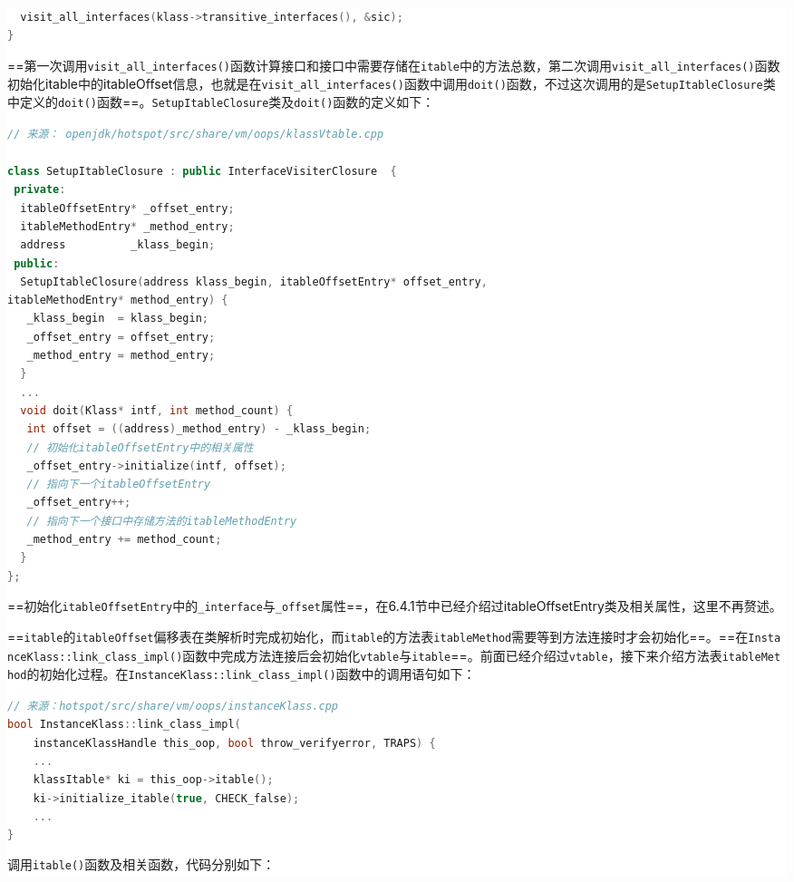 ```cpp
  visit_all_interfaces(klass->transitive_interfaces(), &sic);
}
```

==第一次调用`visit_all_interfaces()`函数计算接口和接口中需要存储在`itable`中的方法总数，第二次调用`visit_all_interfaces()`函数初始化itable中的itableOffset信息，也就是在`visit_all_interfaces()`函数中调用`doit()`函数，不过这次调用的是`SetupItableClosure`类中定义的`doit()`函数==。`SetupItableClosure`类及`doit()`函数的定义如下：

```cpp
// 来源： openjdk/hotspot/src/share/vm/oops/klassVtable.cpp

class SetupItableClosure : public InterfaceVisiterClosure  {
 private:
  itableOffsetEntry* _offset_entry;
  itableMethodEntry* _method_entry;
  address          _klass_begin;
 public:
  SetupItableClosure(address klass_begin, itableOffsetEntry* offset_entry,
itableMethodEntry* method_entry) {
   _klass_begin  = klass_begin;
   _offset_entry = offset_entry;
   _method_entry = method_entry;
  }
  ...
  void doit(Klass* intf, int method_count) {
   int offset = ((address)_method_entry) - _klass_begin;
   // 初始化itableOffsetEntry中的相关属性
   _offset_entry->initialize(intf, offset);
   // 指向下一个itableOffsetEntry
   _offset_entry++;                      
   // 指向下一个接口中存储方法的itableMethodEntry
   _method_entry += method_count;
  }
};
```

==初始化`itableOffsetEntry`中的`_interface`与`_offset`属性==，在6.4.1节中已经介绍过itableOffsetEntry类及相关属性，这里不再赘述。

==`itable`的`itableOffset`偏移表在类解析时完成初始化，而`itable`的方法表`itableMethod`需要等到方法连接时才会初始化==。==在`InstanceKlass::link_class_impl()`函数中完成方法连接后会初始化`vtable`与`itable`==。前面已经介绍过`vtable`，接下来介绍方法表`itableMethod`的初始化过程。在`InstanceKlass::link_class_impl()`函数中的调用语句如下：

```cpp
// 来源：hotspot/src/share/vm/oops/instanceKlass.cpp
bool InstanceKlass::link_class_impl(
    instanceKlassHandle this_oop, bool throw_verifyerror, TRAPS) {
    ...
	klassItable* ki = this_oop->itable();
	ki->initialize_itable(true, CHECK_false);
	...
}
```

调用`itable()`函数及相关函数，代码分别如下：
